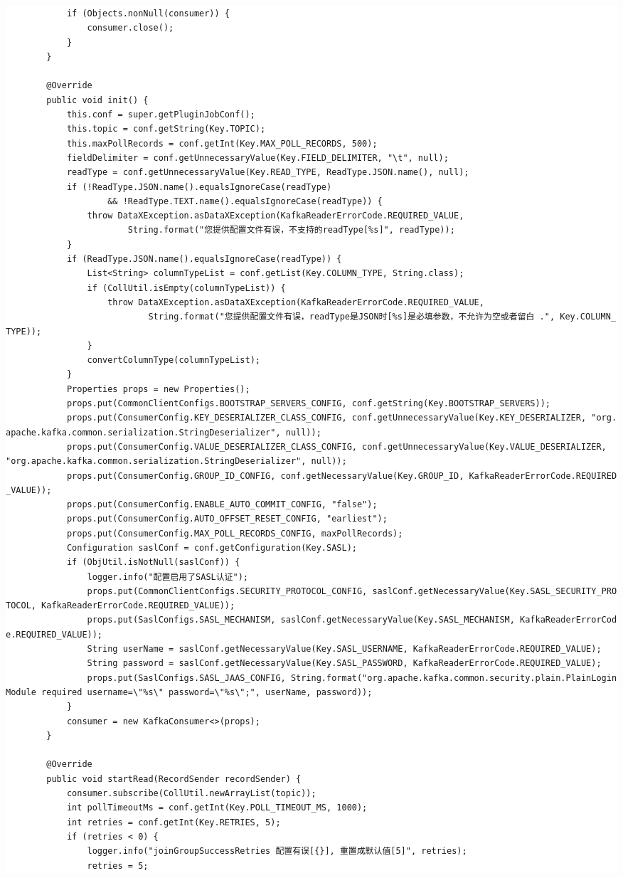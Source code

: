 ```plain
            if (Objects.nonNull(consumer)) {
                consumer.close();
            }
        }

        @Override
        public void init() {
            this.conf = super.getPluginJobConf();
            this.topic = conf.getString(Key.TOPIC);
            this.maxPollRecords = conf.getInt(Key.MAX_POLL_RECORDS, 500);
            fieldDelimiter = conf.getUnnecessaryValue(Key.FIELD_DELIMITER, "\t", null);
            readType = conf.getUnnecessaryValue(Key.READ_TYPE, ReadType.JSON.name(), null);
            if (!ReadType.JSON.name().equalsIgnoreCase(readType)
                    && !ReadType.TEXT.name().equalsIgnoreCase(readType)) {
                throw DataXException.asDataXException(KafkaReaderErrorCode.REQUIRED_VALUE,
                        String.format("您提供配置文件有误，不支持的readType[%s]", readType));
            }
            if (ReadType.JSON.name().equalsIgnoreCase(readType)) {
                List<String> columnTypeList = conf.getList(Key.COLUMN_TYPE, String.class);
                if (CollUtil.isEmpty(columnTypeList)) {
                    throw DataXException.asDataXException(KafkaReaderErrorCode.REQUIRED_VALUE,
                            String.format("您提供配置文件有误，readType是JSON时[%s]是必填参数，不允许为空或者留白 .", Key.COLUMN_TYPE));
                }
                convertColumnType(columnTypeList);
            }
            Properties props = new Properties();
            props.put(CommonClientConfigs.BOOTSTRAP_SERVERS_CONFIG, conf.getString(Key.BOOTSTRAP_SERVERS));
            props.put(ConsumerConfig.KEY_DESERIALIZER_CLASS_CONFIG, conf.getUnnecessaryValue(Key.KEY_DESERIALIZER, "org.apache.kafka.common.serialization.StringDeserializer", null));
            props.put(ConsumerConfig.VALUE_DESERIALIZER_CLASS_CONFIG, conf.getUnnecessaryValue(Key.VALUE_DESERIALIZER, "org.apache.kafka.common.serialization.StringDeserializer", null));
            props.put(ConsumerConfig.GROUP_ID_CONFIG, conf.getNecessaryValue(Key.GROUP_ID, KafkaReaderErrorCode.REQUIRED_VALUE));
            props.put(ConsumerConfig.ENABLE_AUTO_COMMIT_CONFIG, "false");
            props.put(ConsumerConfig.AUTO_OFFSET_RESET_CONFIG, "earliest");
            props.put(ConsumerConfig.MAX_POLL_RECORDS_CONFIG, maxPollRecords);
            Configuration saslConf = conf.getConfiguration(Key.SASL);
            if (ObjUtil.isNotNull(saslConf)) {
                logger.info("配置启用了SASL认证");
                props.put(CommonClientConfigs.SECURITY_PROTOCOL_CONFIG, saslConf.getNecessaryValue(Key.SASL_SECURITY_PROTOCOL, KafkaReaderErrorCode.REQUIRED_VALUE));
                props.put(SaslConfigs.SASL_MECHANISM, saslConf.getNecessaryValue(Key.SASL_MECHANISM, KafkaReaderErrorCode.REQUIRED_VALUE));
                String userName = saslConf.getNecessaryValue(Key.SASL_USERNAME, KafkaReaderErrorCode.REQUIRED_VALUE);
                String password = saslConf.getNecessaryValue(Key.SASL_PASSWORD, KafkaReaderErrorCode.REQUIRED_VALUE);
                props.put(SaslConfigs.SASL_JAAS_CONFIG, String.format("org.apache.kafka.common.security.plain.PlainLoginModule required username=\"%s\" password=\"%s\";", userName, password));
            }
            consumer = new KafkaConsumer<>(props);
        }

        @Override
        public void startRead(RecordSender recordSender) {
            consumer.subscribe(CollUtil.newArrayList(topic));
            int pollTimeoutMs = conf.getInt(Key.POLL_TIMEOUT_MS, 1000);
            int retries = conf.getInt(Key.RETRIES, 5);
            if (retries < 0) {
                logger.info("joinGroupSuccessRetries 配置有误[{}], 重置成默认值[5]", retries);
                retries = 5;
```